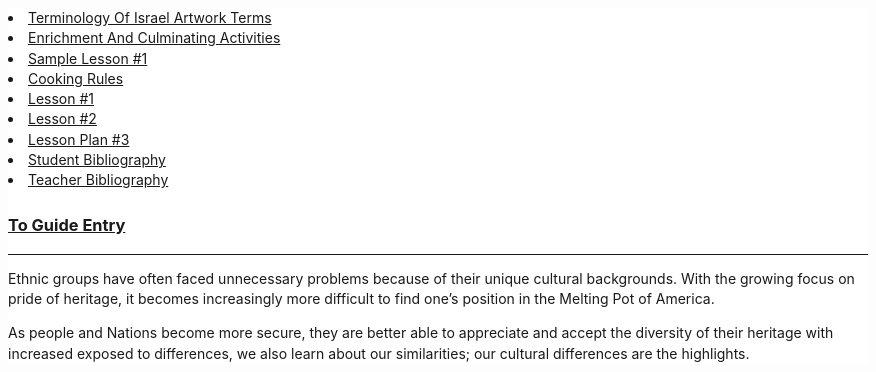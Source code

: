    </li>
  </a>
  <a href="#k">
   <li>
    Terminology Of Israel Artwork Terms
   </li>
  </a>
  <a href="#l">
   <li>
    Enrichment And Culminating Activities
   </li>
  </a>
  <a href="#m">
   <li>
    Sample Lesson #1
   </li>
  </a>
  <a href="#n">
   <li>
    Cooking Rules
   </li>
  </a>
  <a href="#o">
   <li>
    Lesson #1
   </li>
  </a>
  <a href="#p">
   <li>
    Lesson #2
   </li>
  </a>
  <a href="#q">
   <li>
    Lesson Plan #3
   </li>
  </a>
  <a href="#r">
   <li>
    Student Bibliography
   </li>
  </a>
  <a href="#s">
   <li>
    Teacher Bibliography
   </li>
  </a>
 </ul>
 <h3>
  <a href="../../../guides/1993/4/93.04.07.x.html">
   To Guide Entry
  </a>
 </h3>
<hr/>
 Ethnic groups have often faced unnecessary problems because of their unique cultural backgrounds. With the growing focus on pride of heritage, it becomes increasingly more difficult to find one’s position in the Melting Pot of America.
 <p>
  As people and Nations become more secure, they are better able to appreciate and accept the diversity of their heritage with increased exposed to differences, we also learn about our similarities; our cultural differences are the highlights.
 </p>
 <p>